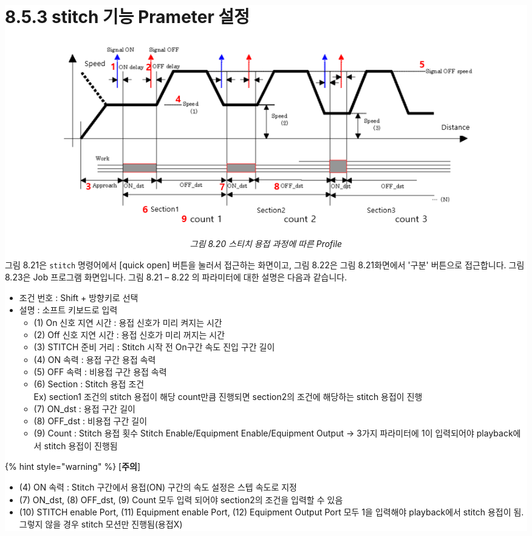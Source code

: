 ﻿# 8.5.3 stitch 기능 Prameter 설정


<p align="center">
 <img src="../../_assets/8_20.png" width="80%"></img>
 <em><p align="center">그림 8.20 스티치 용접 과정에 따른 Profile</p></em>
</p>



그림 8.21은 ```stitch``` 명령어에서 [quick open] 버튼을 눌러서 접근하는 화면이고, 그림 8.22은 그림 8.21화면에서 '구분' 버튼으로 접근합니다. 그림 8.23은 Job 프로그램 화면입니다.
그림 8.21 – 8.22 의 파라미터에 대한 설명은 다음과 같습니다.

- 조건 번호 : Shift + 방향키로 선택  
- 설명 : 소프트 키보드로 입력
  - (1) On 신호 지연 시간 : 용접 신호가 미리 켜지는 시간
  - (2) Off 신호 지연 시간 : 용접 신호가 미리 꺼지는 시간
  - (3) STITCH 준비 거리 : Stitch 시작 전 On구간 속도 진입 구간 길이
  - (4) ON 속력 : 용접 구간 용접 속력
  - (5) OFF 속력 : 비용접 구간 용접 속력
  - (6) Section : Stitch 용접 조건  
Ex) section1 조건의 stitch 용접이 해당 count만큼 진행되면 section2의 조건에 해당하는 stitch 용접이 진행
  - (7) ON_dst : 용접 구간 길이
  - (8) OFF_dst : 비용접 구간 길이
  - (9) Count : Stitch 용접 횟수
Stitch Enable/Equipment Enable/Equipment Output
→ 3가지 파라미터에 1이 입력되어야 playback에서 stitch 용접이 진행됨



{% hint style="warning" %}
[**주의**]  
- (4) ON 속력 : Stitch 구간에서 용접(ON) 구간의 속도 설정은 스텝 속도로 지정
- (7) ON_dst, (8) OFF_dst, (9) Count 모두 입력 되어야 section2의 조건을 입력할 수 있음
- (10) STITCH enable Port, (11) Equipment enable Port, (12) Equipment Output Port 모두 1을 입력해야 playback에서 stitch 용접이 됨. 그렇지 않을 경우 stitch 모션만 진행됨(용접X)
